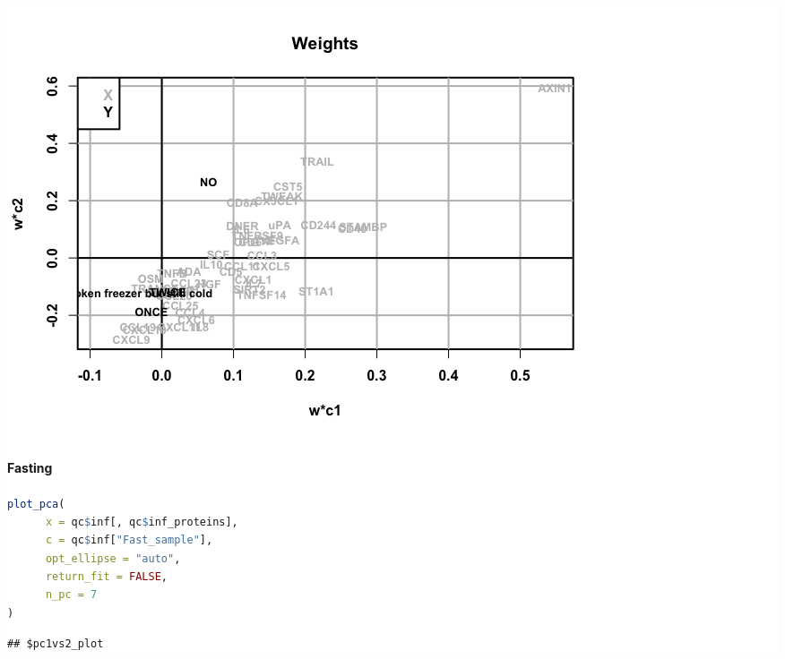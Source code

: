 ![](2-QC_doc_files/figure-gfm/unnamed-chunk-30-2.png)

#### Fasting

``` r
plot_pca(
      x = qc$inf[, qc$inf_proteins],
      c = qc$inf["Fast_sample"],
      opt_ellipse = "auto",
      return_fit = FALSE,
      n_pc = 7
)
```

    ## $pc1vs2_plot
